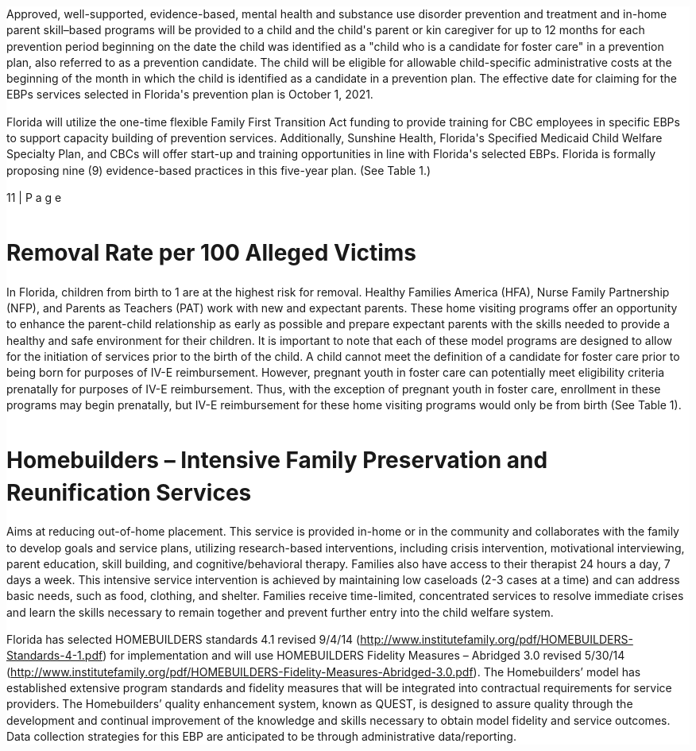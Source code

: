 Approved, well-supported, evidence-based, mental health and substance use disorder prevention and treatment and in-home parent skill–based programs will be provided to a child and the child's parent or kin caregiver for up to 12 months for each prevention period beginning on the date the child was identified as a "child who is a candidate for foster care" in a prevention plan, also referred to as a prevention candidate. The child will be eligible for allowable child-specific administrative costs at the beginning of the month in which the child is identified as a candidate in a prevention plan. The effective date for claiming for the EBPs services selected in Florida's prevention plan is October 1, 2021.

Florida will utilize the one-time flexible Family First Transition Act funding to provide training for CBC employees in specific EBPs to support capacity building of prevention services. Additionally, Sunshine Health, Florida's Specified Medicaid Child Welfare Specialty Plan, and CBCs will offer start-up and training opportunities in line with Florida's selected EBPs. Florida is formally proposing nine (9) evidence-based practices in this five-year plan. (See Table 1.)


11 | P a g e




# Removal Rate per 100 Alleged Victims

In Florida, children from birth to 1 are at the highest risk for removal. Healthy Families America (HFA), Nurse Family Partnership (NFP), and Parents as Teachers (PAT) work with new and expectant parents. These home visiting programs offer an opportunity to enhance the parent-child relationship as early as possible and prepare expectant parents with the skills needed to provide a healthy and safe environment for their children. It is important to note that each of these model programs are designed to allow for the initiation of services prior to the birth of the child. A child cannot meet the definition of a candidate for foster care prior to being born for purposes of IV-E reimbursement. However, pregnant youth in foster care can potentially meet eligibility criteria prenatally for purposes of IV-E reimbursement. Thus, with the exception of pregnant youth in foster care, enrollment in these programs may begin prenatally, but IV-E reimbursement for these home visiting programs would only be from birth (See Table 1).

# Homebuilders – Intensive Family Preservation and Reunification Services

Aims at reducing out-of-home placement. This service is provided in-home or in the community and collaborates with the family to develop goals and service plans, utilizing research-based interventions, including crisis intervention, motivational interviewing, parent education, skill building, and cognitive/behavioral therapy. Families also have access to their therapist 24 hours a day, 7 days a week. This intensive service intervention is achieved by maintaining low caseloads (2-3 cases at a time) and can address basic needs, such as food, clothing, and shelter. Families receive time-limited, concentrated services to resolve immediate crises and learn the skills necessary to remain together and prevent further entry into the child welfare system.

Florida has selected HOMEBUILDERS standards 4.1 revised 9/4/14 (http://www.institutefamily.org/pdf/HOMEBUILDERS-Standards-4-1.pdf) for implementation and will use HOMEBUILDERS Fidelity Measures – Abridged 3.0 revised 5/30/14 (http://www.institutefamily.org/pdf/HOMEBUILDERS-Fidelity-Measures-Abridged-3.0.pdf). The Homebuilders’ model has established extensive program standards and fidelity measures that will be integrated into contractual requirements for service providers. The Homebuilders’ quality enhancement system, known as QUEST, is designed to assure quality through the development and continual improvement of the knowledge and skills necessary to obtain model fidelity and service outcomes. Data collection strategies for this EBP are anticipated to be through administrative data/reporting.
